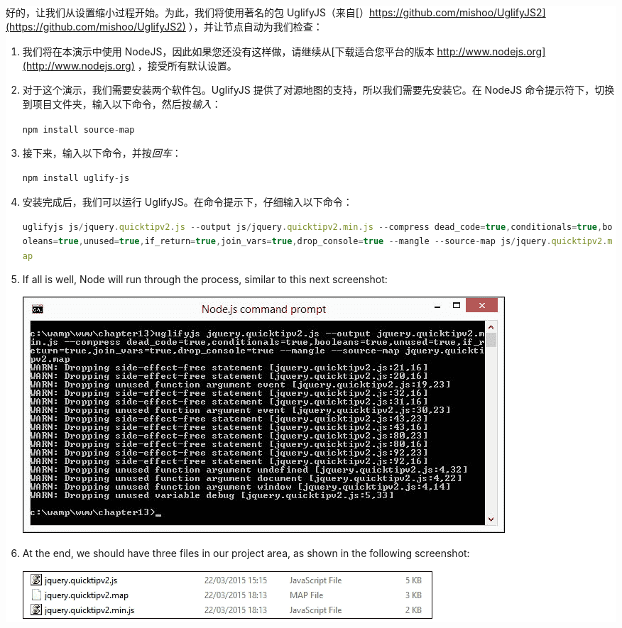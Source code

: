 好的，让我们从设置缩小过程开始。为此，我们将使用著名的包 UglifyJS（来自[）https://github.com/mishoo/UglifyJS2](https://github.com/mishoo/UglifyJS2) ），并让节点自动为我们检查：

1.  我们将在本演示中使用 NodeJS，因此如果您还没有这样做，请继续从[下载适合您平台的版本 http://www.nodejs.org](http://www.nodejs.org) ，接受所有默认设置。
2.  对于这个演示，我们需要安装两个软件包。UglifyJS 提供了对源地图的支持，所以我们需要先安装它。在 NodeJS 命令提示符下，切换到项目文件夹，输入以下命令，然后按*输入*：

    ```js
    npm install source-map

    ```

3.  接下来，输入以下命令，并按*回车*：

    ```js
    npm install uglify-js

    ```

4.  安装完成后，我们可以运行 UglifyJS。在命令提示下，仔细输入以下命令：

    ```js
    uglifyjs js/jquery.quicktipv2.js --output js/jquery.quicktipv2.min.js --compress dead_code=true,conditionals=true,booleans=true,unused=true,if_return=true,join_vars=true,drop_console=true --mangle --source-map js/jquery.quicktipv2.map

    ```

5.  If all is well, Node will run through the process, similar to this next screenshot:

    ![Minifying code using NodeJS](img/image00484.jpeg)

6.  At the end, we should have three files in our project area, as shown in the following screenshot:

    ![Minifying code using NodeJS](img/image00485.jpeg)
